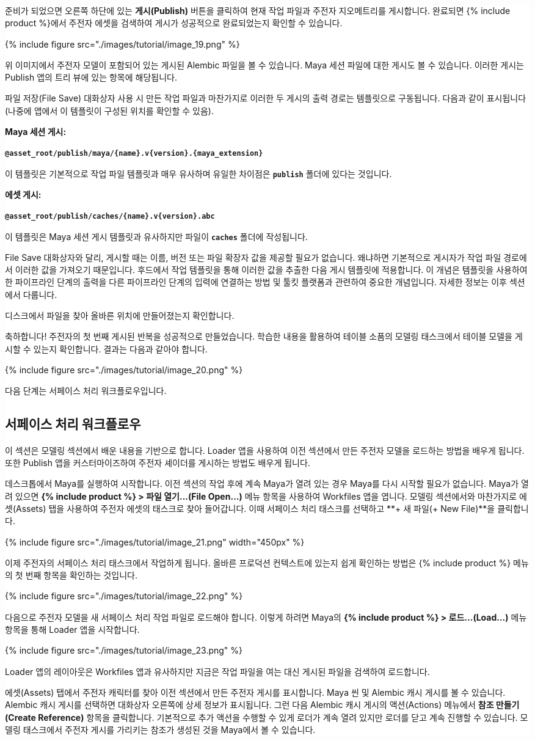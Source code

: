 준비가 되었으면 오른쪽 하단에 있는 **게시(Publish)** 버튼을 클릭하여 현재 작업 파일과 주전자 지오메트리를 게시합니다. 완료되면 {% include product %}에서 주전자 에셋을 검색하여 게시가 성공적으로 완료되었는지 확인할 수 있습니다.

{% include figure src="./images/tutorial/image_19.png" %}

위 이미지에서 주전자 모델이 포함되어 있는 게시된 Alembic 파일을 볼 수 있습니다. Maya 세션 파일에 대한 게시도 볼 수 있습니다. 이러한 게시는 Publish 앱의 트리 뷰에 있는 항목에 해당됩니다.

파일 저장(File Save) 대화상자 사용 시 만든 작업 파일과 마찬가지로 이러한 두 게시의 출력 경로는 템플릿으로 구동됩니다. 다음과 같이 표시됩니다(나중에 앱에서 이 템플릿이 구성된 위치를 확인할 수 있음).

**Maya 세션 게시:**

**`@asset_root/publish/maya/{name}.v{version}.{maya_extension}`**

이 템플릿은 기본적으로 작업 파일 템플릿과 매우 유사하며 유일한 차이점은 **`publish`** 폴더에 있다는 것입니다.

**에셋 게시:**

**`@asset_root/publish/caches/{name}.v{version}.abc`**

이 템플릿은 Maya 세션 게시 템플릿과 유사하지만 파일이 **`caches`** 폴더에 작성됩니다.

File Save 대화상자와 달리, 게시할 때는 이름, 버전 또는 파일 확장자 값을 제공할 필요가 없습니다. 왜냐하면 기본적으로 게시자가 작업 파일 경로에서 이러한 값을 가져오기 때문입니다. 후드에서 작업 템플릿을 통해 이러한 값을 추출한 다음 게시 템플릿에 적용합니다. 이 개념은 템플릿을 사용하여 한 파이프라인 단계의 출력을 다른 파이프라인 단계의 입력에 연결하는 방법 및 툴킷 플랫폼과 관련하여 중요한 개념입니다. 자세한 정보는 이후 섹션에서 다룹니다.

디스크에서 파일을 찾아 올바른 위치에 만들어졌는지 확인합니다.

축하합니다! 주전자의 첫 번째 게시된 반복을 성공적으로 만들었습니다. 학습한 내용을 활용하여 테이블 소품의 모델링 태스크에서 테이블 모델을 게시할 수 있는지 확인합니다. 결과는 다음과 같아야 합니다.

{% include figure src="./images/tutorial/image_20.png" %}

다음 단계는 서페이스 처리 워크플로우입니다.

## 서페이스 처리 워크플로우

이 섹션은 모델링 섹션에서 배운 내용을 기반으로 합니다. Loader 앱을 사용하여 이전 섹션에서 만든 주전자 모델을 로드하는 방법을 배우게 됩니다. 또한 Publish 앱을 커스터마이즈하여 주전자 셰이더를 게시하는 방법도 배우게 됩니다.

데스크톱에서 Maya를 실행하여 시작합니다. 이전 섹션의 작업 후에 계속 Maya가 열려 있는 경우 Maya를 다시 시작할 필요가 없습니다. Maya가 열려 있으면 **{% include product %} > 파일 열기...(File Open…)** 메뉴 항목을 사용하여 Workfiles 앱을 엽니다. 모델링 섹션에서와 마찬가지로 에셋(Assets) 탭을 사용하여 주전자 에셋의 태스크로 찾아 들어갑니다. 이때 서페이스 처리 태스크를 선택하고 **+ 새 파일(+ New File)**을 클릭합니다.

{% include figure src="./images/tutorial/image_21.png" width="450px" %}

이제 주전자의 서페이스 처리 태스크에서 작업하게 됩니다. 올바른 프로덕션 컨텍스트에 있는지 쉽게 확인하는 방법은 {% include product %} 메뉴의 첫 번째 항목을 확인하는 것입니다.

{% include figure src="./images/tutorial/image_22.png" %}

다음으로 주전자 모델을 새 서페이스 처리 작업 파일로 로드해야 합니다. 이렇게 하려면 Maya의 **{% include product %} > 로드...(Load…)** 메뉴 항목을 통해 Loader 앱을 시작합니다.

{% include figure src="./images/tutorial/image_23.png" %}

Loader 앱의 레이아웃은 Workfiles 앱과 유사하지만 지금은 작업 파일을 여는 대신 게시된 파일을 검색하여 로드합니다.

에셋(Assets) 탭에서 주전자 캐릭터를 찾아 이전 섹션에서 만든 주전자 게시를 표시합니다. Maya 씬 및 Alembic 캐시 게시를 볼 수 있습니다. Alembic 캐시 게시를 선택하면 대화상자 오른쪽에 상세 정보가 표시됩니다. 그런 다음 Alembic 캐시 게시의 액션(Actions) 메뉴에서 **참조 만들기(Create Reference)** 항목을 클릭합니다. 기본적으로 추가 액션을 수행할 수 있게 로더가 계속 열려 있지만 로더를 닫고 계속 진행할 수 있습니다. 모델링 태스크에서 주전자 게시를 가리키는 참조가 생성된 것을 Maya에서 볼 수 있습니다.
